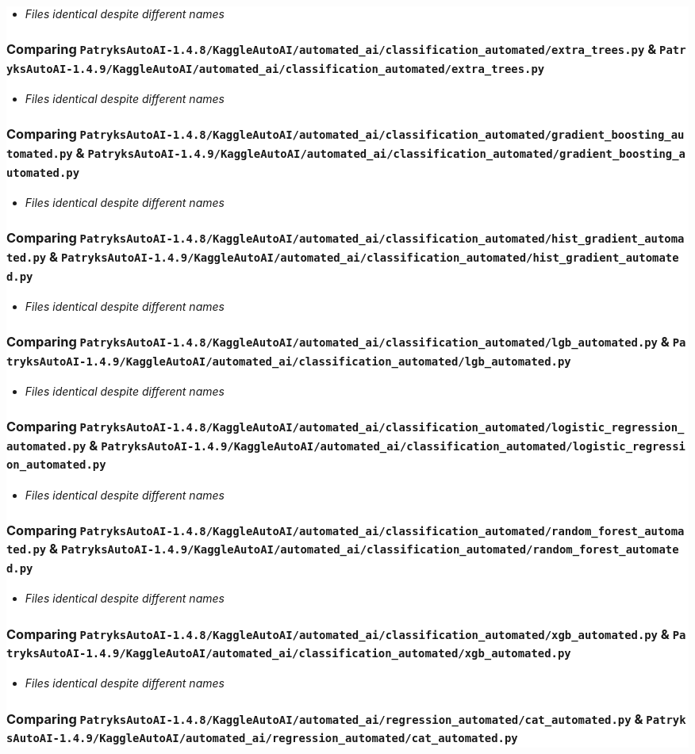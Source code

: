  * *Files identical despite different names*

### Comparing `PatryksAutoAI-1.4.8/KaggleAutoAI/automated_ai/classification_automated/extra_trees.py` & `PatryksAutoAI-1.4.9/KaggleAutoAI/automated_ai/classification_automated/extra_trees.py`

 * *Files identical despite different names*

### Comparing `PatryksAutoAI-1.4.8/KaggleAutoAI/automated_ai/classification_automated/gradient_boosting_automated.py` & `PatryksAutoAI-1.4.9/KaggleAutoAI/automated_ai/classification_automated/gradient_boosting_automated.py`

 * *Files identical despite different names*

### Comparing `PatryksAutoAI-1.4.8/KaggleAutoAI/automated_ai/classification_automated/hist_gradient_automated.py` & `PatryksAutoAI-1.4.9/KaggleAutoAI/automated_ai/classification_automated/hist_gradient_automated.py`

 * *Files identical despite different names*

### Comparing `PatryksAutoAI-1.4.8/KaggleAutoAI/automated_ai/classification_automated/lgb_automated.py` & `PatryksAutoAI-1.4.9/KaggleAutoAI/automated_ai/classification_automated/lgb_automated.py`

 * *Files identical despite different names*

### Comparing `PatryksAutoAI-1.4.8/KaggleAutoAI/automated_ai/classification_automated/logistic_regression_automated.py` & `PatryksAutoAI-1.4.9/KaggleAutoAI/automated_ai/classification_automated/logistic_regression_automated.py`

 * *Files identical despite different names*

### Comparing `PatryksAutoAI-1.4.8/KaggleAutoAI/automated_ai/classification_automated/random_forest_automated.py` & `PatryksAutoAI-1.4.9/KaggleAutoAI/automated_ai/classification_automated/random_forest_automated.py`

 * *Files identical despite different names*

### Comparing `PatryksAutoAI-1.4.8/KaggleAutoAI/automated_ai/classification_automated/xgb_automated.py` & `PatryksAutoAI-1.4.9/KaggleAutoAI/automated_ai/classification_automated/xgb_automated.py`

 * *Files identical despite different names*

### Comparing `PatryksAutoAI-1.4.8/KaggleAutoAI/automated_ai/regression_automated/cat_automated.py` & `PatryksAutoAI-1.4.9/KaggleAutoAI/automated_ai/regression_automated/cat_automated.py`
